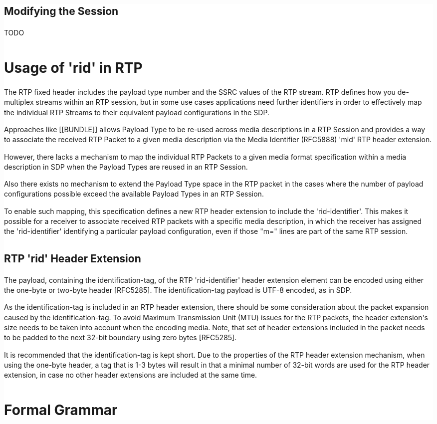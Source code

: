 
## Modifying the Session

TODO

# Usage of 'rid' in RTP 

The RTP fixed header includes the payload type number and the SSRC
values of the RTP stream.  RTP defines how you de-multiplex streams
within an RTP session, but in some use cases applications need
further identifiers in order to effectively map the individual 
RTP Streams to their equivalent payload configurations in the SDP.

Approaches like [[BUNDLE]] allows Payload Type to be re-used across 
media descriptions in a RTP Session and provides a way to associate 
the received RTP Packet to a given media description via 
the Media Identifier (RFC5888) 'mid' RTP header extension. 

However, there lacks a mechanism to map the individual RTP Packets to 
a given media format specification within a media description in SDP 
when the Payload Types are reused in an RTP Session.

Also there exists no mechanism to extend the Payload Type space in 
the RTP packet in the cases where the number of payload configurations possible exceed the available Payload Types in an RTP Session.

To enable such mapping, this specification defines a new RTP header 
extension to include the 'rid-identifier'. This makes it possible for a receiver to associate received RTP packets with a specific media description, 
in which the receiver has assigned the 'rid-identifier' identifying a particular payload configuration, even if those "m=" lines are part of the same RTP session.

## RTP 'rid' Header Extension

The payload, containing the identification-tag, of the RTP 'rid-identifier' header extension element can be encoded using either the one-byte or two-byte header [RFC5285]. The identification-tag payload is UTF-8 encoded, as in SDP.

As the identification-tag is included in an RTP header extension, there should be some consideration about the packet expansion caused by the identification-tag. To avoid Maximum Transmission Unit (MTU) issues for the RTP packets, the
header extension's size needs to be taken into account when the encoding media.
Note, that set of header extensions included in the packet needs to be padded to the next 32-bit boundary using zero bytes [RFC5285].

It is recommended that the identification-tag is kept short. Due to the properties of the RTP header extension mechanism, when using the one-byte header, a tag that is 1-3 bytes will result in that a minimal number of 32-bit words are used for the RTP header extension, in case no other header extensions are included at the same time. 


# Formal Grammar
